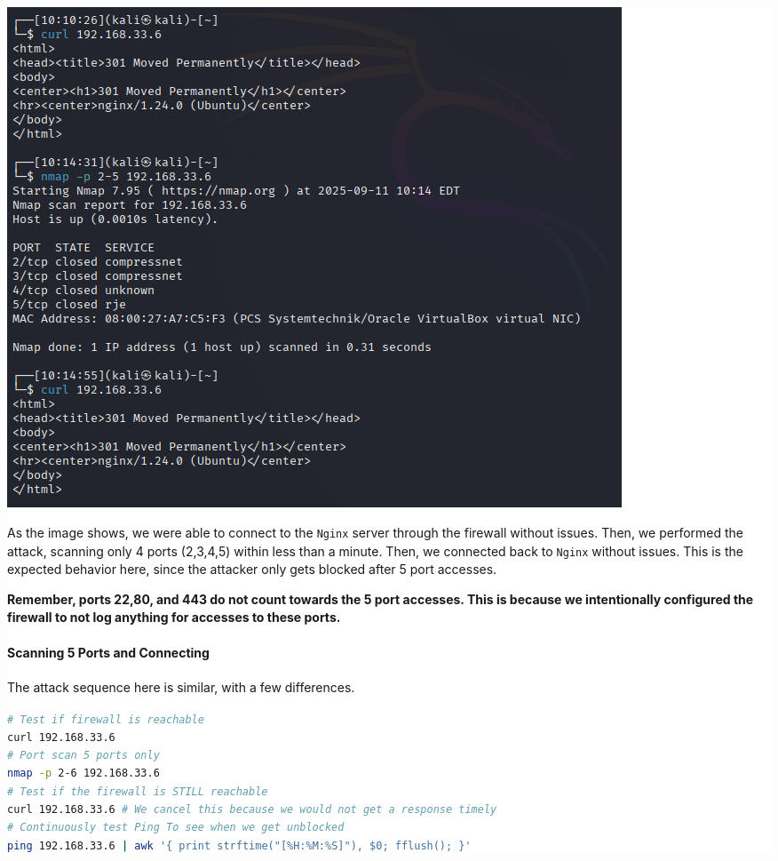  <img src="images/Kali_4port_attack.png">
</p>

As the image shows, we were able to connect to the `Nginx` server through the firewall without issues. Then, we performed the attack, scanning only 4 ports (2,3,4,5) within less than a minute. Then, we connected back to `Nginx` without issues. This is the expected behavior here, since the attacker only gets blocked after 5 port accesses. 

**Remember, ports 22,80, and 443 do not count towards the 5 port accesses. This is because we intentionally configured the firewall to not log anything for accesses to these ports.**

#### Scanning 5 Ports and Connecting
The attack sequence here is similar, with a few differences.

```bash
# Test if firewall is reachable
curl 192.168.33.6
# Port scan 5 ports only
nmap -p 2-6 192.168.33.6
# Test if the firewall is STILL reachable
curl 192.168.33.6 # We cancel this because we would not get a response timely
# Continuously test Ping To see when we get unblocked
ping 192.168.33.6 | awk '{ print strftime("[%H:%M:%S]"), $0; fflush(); }'
```
<p align="center">